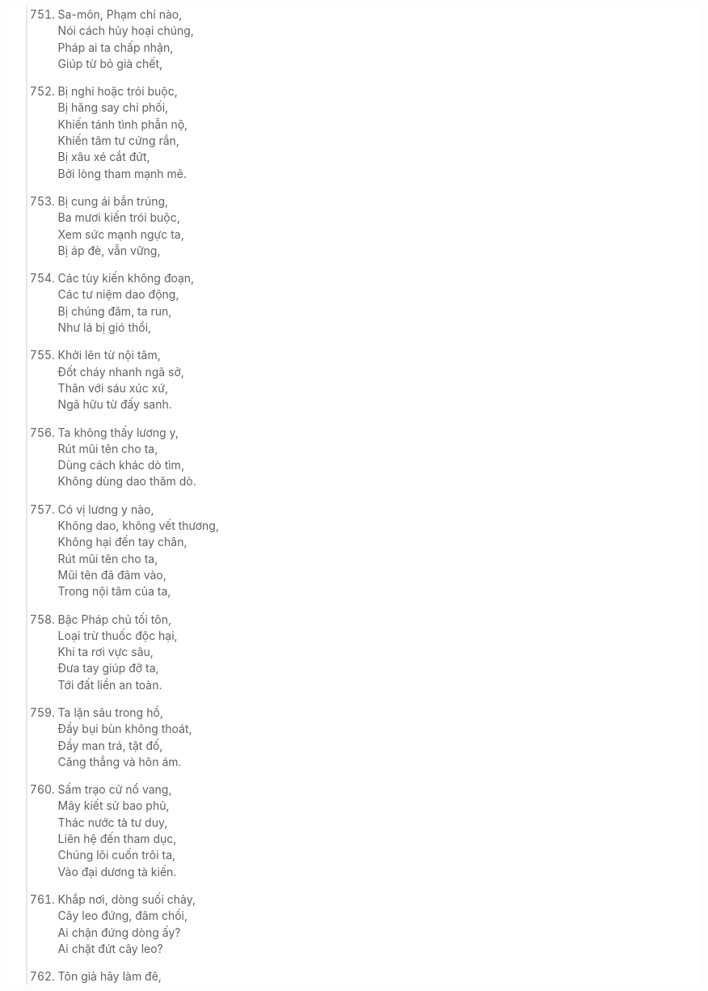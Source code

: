 > 
> 751. Sa-môn, Phạm chí nào,  
> Nói cách hủy hoại chúng,  
> Pháp ai ta chấp nhận,  
> Giúp từ bỏ già chết,
> 
> 752. Bị nghi hoặc trói buộc,  
> Bị hăng say chi phối,  
> Khiến tánh tình phẫn nộ,  
> Khiến tâm tư cứng rắn,  
> Bị xâu xé cắt đứt,  
> Bởi lòng tham mạnh mẽ.
> 
> 753. Bị cung ái bắn trúng,  
> Ba mươi kiến trói buộc,  
> Xem sức mạnh ngực ta,  
> Bị áp đè, vẫn vững,
> 
> 754. Các tùy kiến không đoạn,  
> Các tư niệm dao động,  
> Bị chúng đâm, ta run,  
> Như lá bị gió thổi,
> 
> 755. Khởi lên từ nội tâm,  
> Ðốt cháy nhanh ngã sở,  
> Thân với sáu xúc xứ,  
> Ngã hữu từ đấy sanh.
> 
> 756. Ta không thấy lương y,  
> Rút mũi tên cho ta,  
> Dùng cách khác dò tìm,  
> Không dùng dao thăm dò.
> 
> 757. Có vị lương y nào,  
> Không dao, không vết thương,  
> Không hại đến tay chân,  
> Rút mũi tên cho ta,  
> Mũi tên đã đâm vào,  
> Trong nội tâm của ta,
> 
> 578. Bậc Pháp chủ tối tôn,  
> Loại trừ thuốc độc hại,  
> Khi ta rơi vực sâu,  
> Ðưa tay giúp đỡ ta,  
> Tới đất liền an toàn.
> 
> 759. Ta lặn sâu trong hồ,  
> Ðầy bụi bùn không thoát,  
> Ðầy man trá, tật đố,  
> Căng thẳng và hôn ám.
> 
> 760. Sấm trạo cử nổ vang,  
> Mây kiết sử bao phủ,  
> Thác nước tà tư duy,  
> Liên hệ đến tham dục,  
> Chúng lôi cuốn trôi ta,  
> Vào đại dương tà kiến.
> 
> 761. Khắp nơi, dòng suối chảy,  
> Cây leo đứng, đâm chồi,  
> Ai chận đứng dòng ấy?  
> Ai chặt đứt cây leo?
> 
> 762. Tôn giả hãy làm đê,  